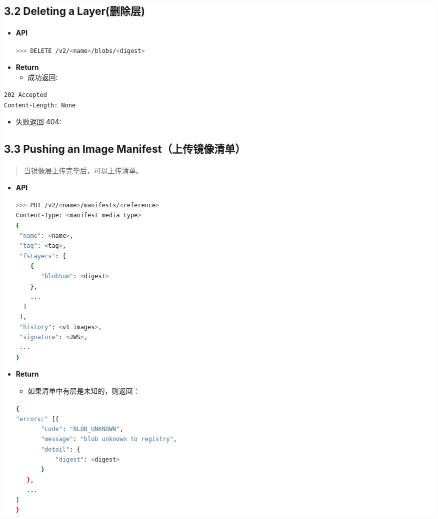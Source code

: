## 3.2 Deleting a Layer(删除层)

- **API**
  ```bash
  >>> DELETE /v2/<name>/blobs/<digest>
  ```
- **Return**
  - 成功返回:

```bash
202 Accepted
Content-Length: None
```

- 失败返回 404:

## 3.3 Pushing an Image Manifest（上传镜像清单）

> 当镜像层上传完毕后，可以上传清单。

- **API**
  ```bash
  >>> PUT /v2/<name>/manifests/<reference>
  Content-Type: <manifest media type>
  {
   "name": <name>,
   "tag": <tag>,
   "fsLayers": [
      {
         "blobSum": <digest>
      },
      ...
    ]
   ],
   "history": <v1 images>,
   "signature": <JWS>,
   ...
  }
  ```
- **Return**

  - 如果清单中有层是未知的，则返回：

  ```bash
  {
  "errors:" [{
         "code": "BLOB_UNKNOWN",
         "message": "blob unknown to registry",
         "detail": {
             "digest": <digest>
         }
     },
     ...
  ]
  }
  ```
